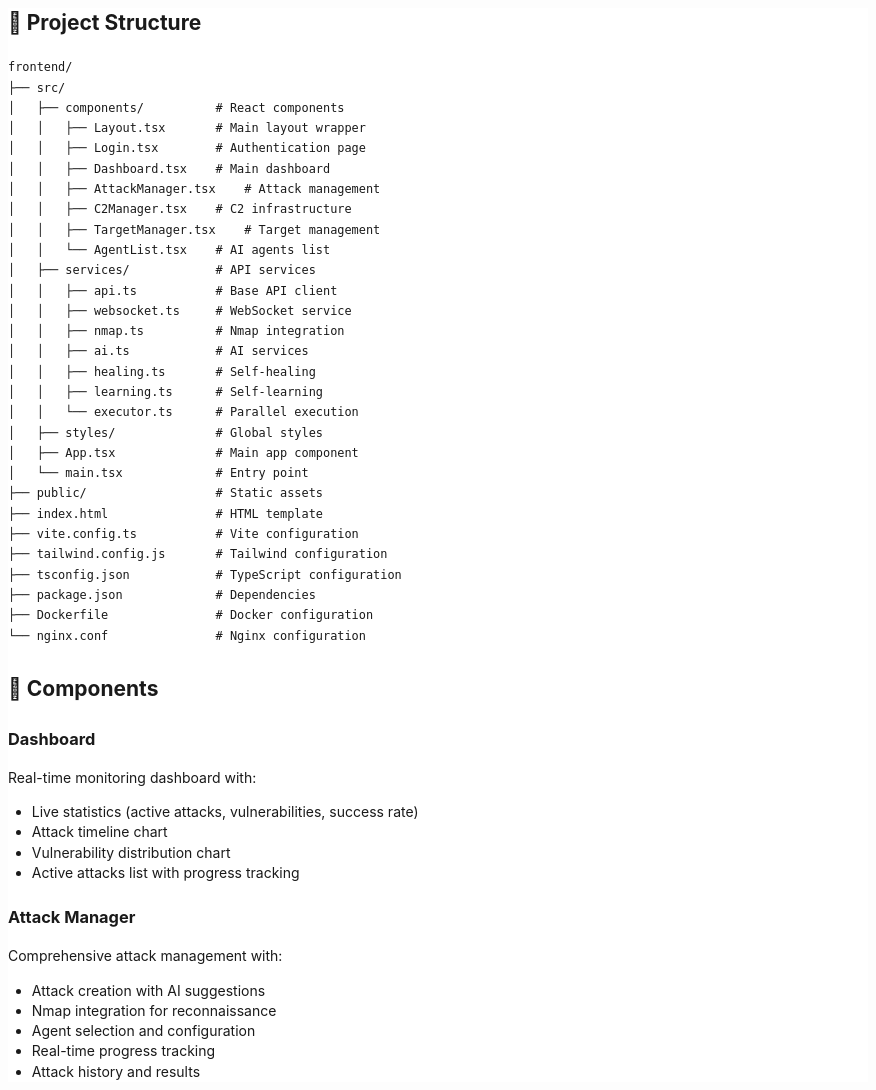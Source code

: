 ## 📁 Project Structure

```
frontend/
├── src/
│   ├── components/          # React components
│   │   ├── Layout.tsx       # Main layout wrapper
│   │   ├── Login.tsx        # Authentication page
│   │   ├── Dashboard.tsx    # Main dashboard
│   │   ├── AttackManager.tsx    # Attack management
│   │   ├── C2Manager.tsx    # C2 infrastructure
│   │   ├── TargetManager.tsx    # Target management
│   │   └── AgentList.tsx    # AI agents list
│   ├── services/            # API services
│   │   ├── api.ts           # Base API client
│   │   ├── websocket.ts     # WebSocket service
│   │   ├── nmap.ts          # Nmap integration
│   │   ├── ai.ts            # AI services
│   │   ├── healing.ts       # Self-healing
│   │   ├── learning.ts      # Self-learning
│   │   └── executor.ts      # Parallel execution
│   ├── styles/              # Global styles
│   ├── App.tsx              # Main app component
│   └── main.tsx             # Entry point
├── public/                  # Static assets
├── index.html               # HTML template
├── vite.config.ts           # Vite configuration
├── tailwind.config.js       # Tailwind configuration
├── tsconfig.json            # TypeScript configuration
├── package.json             # Dependencies
├── Dockerfile               # Docker configuration
└── nginx.conf               # Nginx configuration
```

## 🎨 Components

### Dashboard
Real-time monitoring dashboard with:
- Live statistics (active attacks, vulnerabilities, success rate)
- Attack timeline chart
- Vulnerability distribution chart
- Active attacks list with progress tracking

### Attack Manager
Comprehensive attack management with:
- Attack creation with AI suggestions
- Nmap integration for reconnaissance
- Agent selection and configuration
- Real-time progress tracking
- Attack history and results
